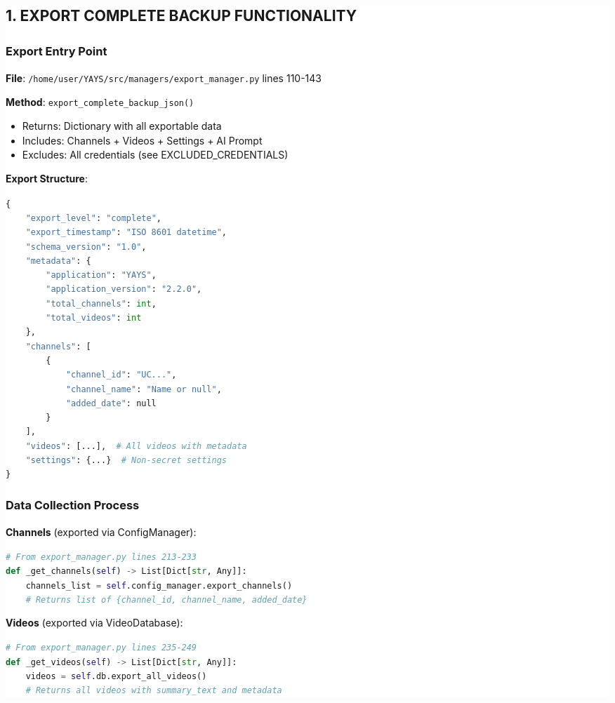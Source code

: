 
## 1. EXPORT COMPLETE BACKUP FUNCTIONALITY

### Export Entry Point
**File**: `/home/user/YAYS/src/managers/export_manager.py` lines 110-143

**Method**: `export_complete_backup_json()`
- Returns: Dictionary with all exportable data
- Includes: Channels + Videos + Settings + AI Prompt
- Excludes: All credentials (see EXCLUDED_CREDENTIALS)

**Export Structure**:
```python
{
    "export_level": "complete",
    "export_timestamp": "ISO 8601 datetime",
    "schema_version": "1.0",
    "metadata": {
        "application": "YAYS",
        "application_version": "2.2.0",
        "total_channels": int,
        "total_videos": int
    },
    "channels": [
        {
            "channel_id": "UC...",
            "channel_name": "Name or null",
            "added_date": null
        }
    ],
    "videos": [...],  # All videos with metadata
    "settings": {...}  # Non-secret settings
}
```

### Data Collection Process

**Channels** (exported via ConfigManager):
```python
# From export_manager.py lines 213-233
def _get_channels(self) -> List[Dict[str, Any]]:
    channels_list = self.config_manager.export_channels()
    # Returns list of {channel_id, channel_name, added_date}
```

**Videos** (exported via VideoDatabase):
```python
# From export_manager.py lines 235-249
def _get_videos(self) -> List[Dict[str, Any]]:
    videos = self.db.export_all_videos()
    # Returns all videos with summary_text and metadata
```
